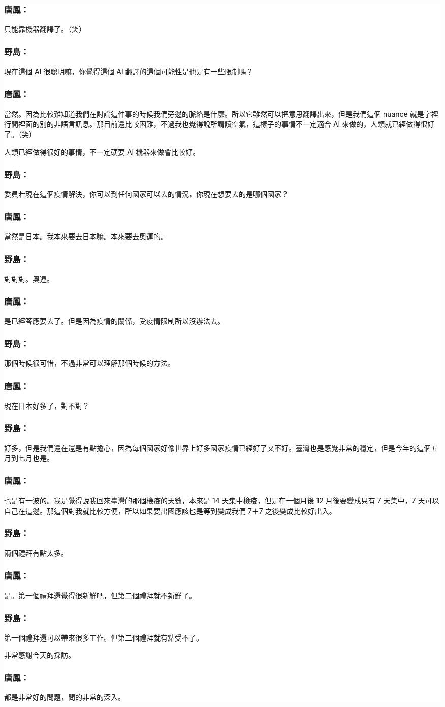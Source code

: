 ### 唐鳳：
只能靠機器翻譯了。（笑）

### 野島：
現在這個 AI 很聰明嘛，你覺得這個 AI 翻譯的這個可能性是也是有一些限制嗎？

### 唐鳳：
當然。因為比較難知道我們在討論這件事的時候我們旁邊的脈絡是什麼。所以它雖然可以把意思翻譯出來，但是我們這個 nuance 就是字裡行間裡面的別的非語言訊息。那目前還比較困難，不過我也覺得說所謂讀空氣，這樣子的事情不一定適合 AI 來做的，人類就已經做得很好了。（笑）

人類已經做得很好的事情，不一定硬要 AI 機器來做會比較好。

### 野島：
委員若現在這個疫情解決，你可以到任何國家可以去的情況，你現在想要去的是哪個國家？

### 唐鳳：
當然是日本。我本來要去日本嘛。本來要去奧運的。

### 野島：
對對對。奧運。

### 唐鳳：
是已經答應要去了。但是因為疫情的關係，受疫情限制所以沒辦法去。

### 野島：
那個時候很可惜，不過非常可以理解那個時候的方法。

### 唐鳳：
現在日本好多了，對不對？

### 野島：
好多，但是我們還在還是有點擔心，因為每個國家好像世界上好多國家疫情已經好了又不好。臺灣也是感覺非常的穩定，但是今年的這個五月到七月也是。

### 唐鳳：
也是有一波的。我是覺得說我回來臺灣的那個檢疫的天數，本來是 14 天集中檢疫，但是在一個月後 12 月後要變成只有 7 天集中，7 天可以自己在這邊。那這個對我就比較方便，所以如果要出國應該也是等到變成我們 7＋7 之後變成比較好出入。

### 野島：
兩個禮拜有點太多。

### 唐鳳：
是。第一個禮拜還覺得很新鮮吧，但第二個禮拜就不新鮮了。

### 野島：
第一個禮拜還可以帶來很多工作。但第二個禮拜就有點受不了。

非常感謝今天的採訪。

### 唐鳳：
都是非常好的問題，問的非常的深入。
